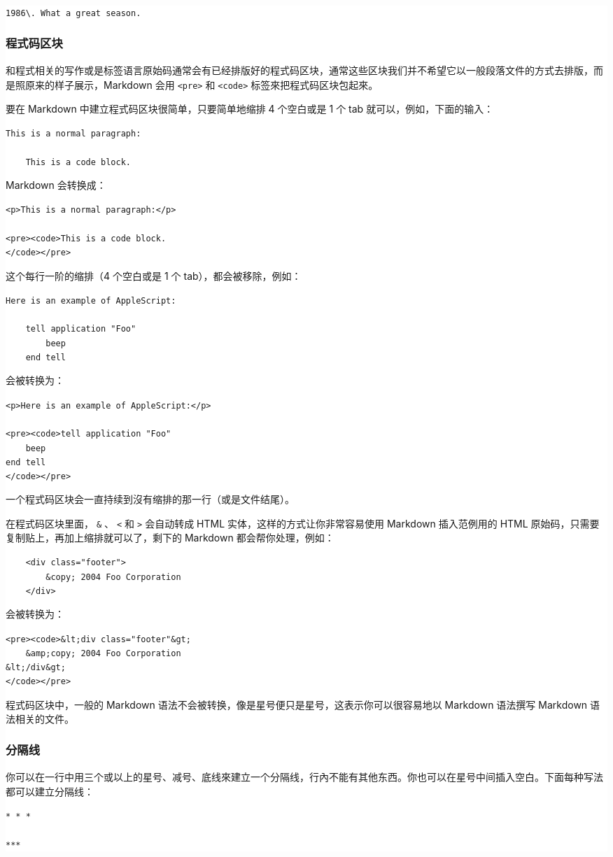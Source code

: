     1986\. What a great season.

<h3 id="precode">程式码区块</h3>

和程式相关的写作或是标签语言原始码通常会有已经排版好的程式码区块，通常这些区块我们并不希望它以一般段落文件的方式去排版，而是照原来的样子展示，Markdown 会用 `<pre>` 和 `<code>` 标签來把程式码区块包起來。

要在 Markdown 中建立程式码区块很简单，只要简单地缩排 4 个空白或是 1 个 tab 就可以，例如，下面的输入：

    This is a normal paragraph:

        This is a code block.

Markdown 会转换成：

    <p>This is a normal paragraph:</p>

    <pre><code>This is a code block.
    </code></pre>

这个每行一阶的缩排（4 个空白或是 1 个 tab），都会被移除，例如：

    Here is an example of AppleScript:

        tell application "Foo"
            beep
        end tell

会被转换为：

    <p>Here is an example of AppleScript:</p>

    <pre><code>tell application "Foo"
        beep
    end tell
    </code></pre>

一个程式码区块会一直持续到沒有缩排的那一行（或是文件结尾）。

在程式码区块里面， `&` 、 `<` 和 `>` 会自动转成 HTML 实体，这样的方式让你非常容易使用 Markdown 插入范例用的 HTML 原始码，只需要复制贴上，再加上缩排就可以了，剩下的 Markdown 都会帮你处理，例如：

        <div class="footer">
            &copy; 2004 Foo Corporation
        </div>

会被转换为：

    <pre><code>&lt;div class="footer"&gt;
        &amp;copy; 2004 Foo Corporation
    &lt;/div&gt;
    </code></pre>

程式码区块中，一般的 Markdown 语法不会被转换，像是星号便只是星号，这表示你可以很容易地以 Markdown 语法撰写 Markdown 语法相关的文件。

<h3 id="hr">分隔线</h3>

你可以在一行中用三个或以上的星号、减号、底线來建立一个分隔线，行內不能有其他东西。你也可以在星号中间插入空白。下面每种写法都可以建立分隔线：

    * * *

    ***
